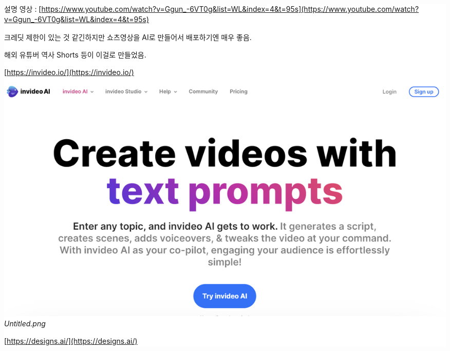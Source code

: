 
설명 영상 : [https://www.youtube.com/watch?v=Ggun_-6VT0g&list=WL&index=4&t=95s](https://www.youtube.com/watch?v=Ggun_-6VT0g&list=WL&index=4&t=95s)


크레딧 제한이 있는 것 같긴하지만 쇼츠영상을 AI로 만들어서 배포하기엔 매우 좋음.


해외 유튜버 역사 Shorts 등이 이걸로 만들었음.


[https://invideo.io/](https://invideo.io/)


![7](/assets/img/2023-12-09-[AI]-생성형-AI-유형별-총-정리.md/7.png)_Untitled.png_


[https://designs.ai/](https://designs.ai/)

